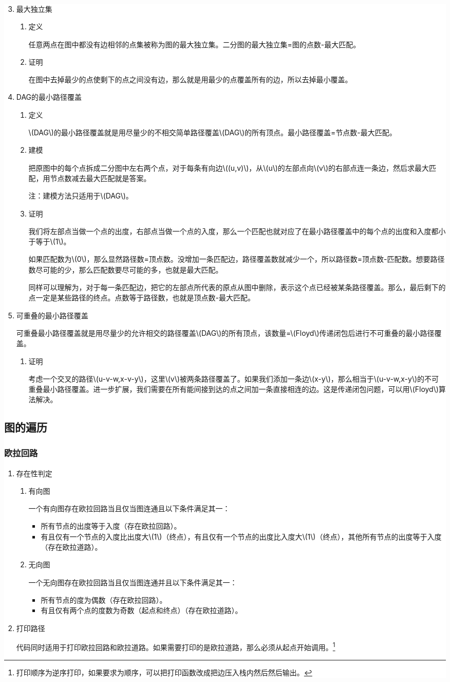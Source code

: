 3.  最大独立集

    1.  定义

        任意两点在图中都没有边相邻的点集被称为图的最大独立集。二分图的最大独立集=图的点数-最大匹配。

    2.  证明

        在图中去掉最少的点使剩下的点之间没有边，那么就是用最少的点覆盖所有的边，所以去掉最小覆盖。

4.  DAG的最小路径覆盖

    1.  定义

        \\(DAG\\)的最小路径覆盖就是用尽量少的不相交简单路径覆盖\\(DAG\\)的所有顶点。最小路径覆盖=节点数-最大匹配。

    2.  建模

        把原图中的每个点拆成二分图中左右两个点，对于每条有向边\\((u,v)\\)，从\\(u\\)的左部点向\\(v\\)的右部点连一条边，然后求最大匹配，用节点数减去最大匹配就是答案。

        注：建模方法只适用于\\(DAG\\)。

    3.  证明

        我们将左部点当做一个点的出度，右部点当做一个点的入度，那么一个匹配也就对应了在最小路径覆盖中的每个点的出度和入度都小于等于\\(1\\)。

        如果匹配数为\\(0\\)，那么显然路径数=顶点数。没增加一条匹配边，路径覆盖数就减少一个，所以路径数=顶点数-匹配数。想要路径数尽可能的少，那么匹配数要尽可能的多，也就是最大匹配。

        同样可以理解为，对于每一条匹配边，把它的左部点所代表的原点从图中删除，表示这个点已经被某条路径覆盖。那么，最后剩下的点一定是某些路径的终点。点数等于路径数，也就是顶点数-最大匹配。

5.  可重叠的最小路径覆盖

    可重叠最小路径覆盖就是用尽量少的允许相交的路径覆盖\\(DAG\\)的所有顶点，该数量=\\(Floyd\\)传递闭包后进行不可重叠的最小路径覆盖。

    1.  证明

        考虑一个交叉的路径\\(u-v-w,x-v-y\\)，这里\\(v\\)被两条路径覆盖了。如果我们添加一条边\\(x-y\\)，那么相当于\\(u-v-w,x-y\\)的不可重叠最小路径覆盖。进一步扩展，我们需要在所有能间接到达的点之间加一条直接相连的边。这是传递闭包问题，可以用\\(Floyd\\)算法解决。

图的遍历
--------

### 欧拉回路

1.  存在性判定

    1.  有向图

        一个有向图存在欧拉回路当且仅当图连通且以下条件满足其一：

        -   所有节点的出度等于入度（存在欧拉回路）。
        -   有且仅有一个节点的入度比出度大\\(1\\)（终点），有且仅有一个节点的出度比入度大\\(1\\)（终点），其他所有节点的出度等于入度（存在欧拉道路）。

    2.  无向图

        一个无向图存在欧拉回路当且仅当图连通并且以下条件满足其一：

        -   所有节点的度为偶数（存在欧拉回路）。
        -   有且仅有两个点的度数为奇数（起点和终点）（存在欧拉道路）。

2.  打印路径

    代码同时适用于打印欧拉回路和欧拉道路。如果需要打印的是欧拉道路，那么必须从起点开始调用。[^1]


[^1]: 打印顺序为逆序打印，如果要求为顺序，可以把打印函数改成把边压入栈内然后然后输出。
[^2]: SPFA在网格图以及稠密图下表现不佳。最坏情况下时间复杂度为O(nm)。
[^3]: 代码中的v数组表示物品的体积，c数组表示物品的数量。